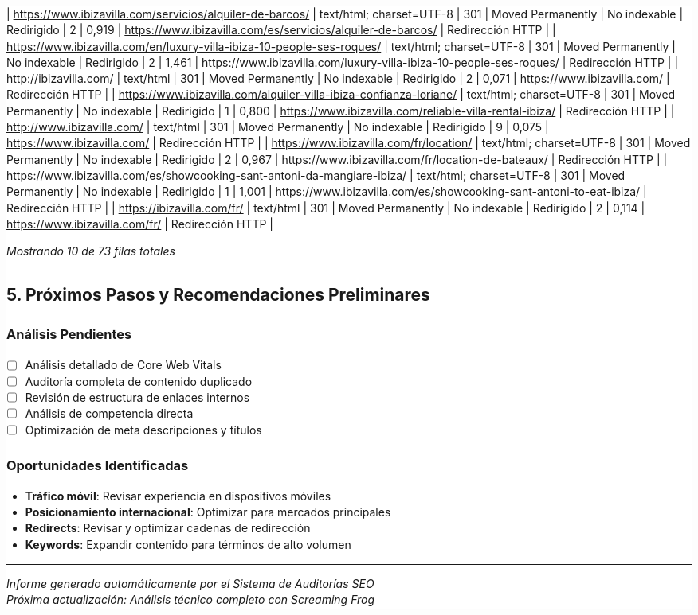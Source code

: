 | https://www.ibizavilla.com/servicios/alquiler-de-barcos/ | text/html; charset=UTF-8 | 301 | Moved Permanently | No indexable | Redirigido | 2 | 0,919 | https://www.ibizavilla.com/es/servicios/alquiler-de-barcos/ | Redirección HTTP |
| https://www.ibizavilla.com/en/luxury-villa-ibiza-10-people-ses-roques/ | text/html; charset=UTF-8 | 301 | Moved Permanently | No indexable | Redirigido | 2 | 1,461 | https://www.ibizavilla.com/luxury-villa-ibiza-10-people-ses-roques/ | Redirección HTTP |
| http://ibizavilla.com/ | text/html | 301 | Moved Permanently | No indexable | Redirigido | 2 | 0,071 | https://www.ibizavilla.com/ | Redirección HTTP |
| https://www.ibizavilla.com/alquiler-villa-ibiza-confianza-loriane/ | text/html; charset=UTF-8 | 301 | Moved Permanently | No indexable | Redirigido | 1 | 0,800 | https://www.ibizavilla.com/reliable-villa-rental-ibiza/ | Redirección HTTP |
| http://www.ibizavilla.com/ | text/html | 301 | Moved Permanently | No indexable | Redirigido | 9 | 0,075 | https://www.ibizavilla.com/ | Redirección HTTP |
| https://www.ibizavilla.com/fr/location/ | text/html; charset=UTF-8 | 301 | Moved Permanently | No indexable | Redirigido | 2 | 0,967 | https://www.ibizavilla.com/fr/location-de-bateaux/ | Redirección HTTP |
| https://www.ibizavilla.com/es/showcooking-sant-antoni-da-mangiare-ibiza/ | text/html; charset=UTF-8 | 301 | Moved Permanently | No indexable | Redirigido | 1 | 1,001 | https://www.ibizavilla.com/es/showcooking-sant-antoni-to-eat-ibiza/ | Redirección HTTP |
| https://ibizavilla.com/fr/ | text/html | 301 | Moved Permanently | No indexable | Redirigido | 2 | 0,114 | https://www.ibizavilla.com/fr/ | Redirección HTTP |

*Mostrando 10 de 73 filas totales*


## 5.  Próximos Pasos y Recomendaciones Preliminares

### Análisis Pendientes
- [ ] Análisis detallado de Core Web Vitals
- [ ] Auditoría completa de contenido duplicado
- [ ] Revisión de estructura de enlaces internos
- [ ] Análisis de competencia directa
- [ ] Optimización de meta descripciones y títulos

### Oportunidades Identificadas
- **Tráfico móvil**: Revisar experiencia en dispositivos móviles
- **Posicionamiento internacional**: Optimizar para mercados principales
- **Redirects**: Revisar y optimizar cadenas de redirección
- **Keywords**: Expandir contenido para términos de alto volumen

---

*Informe generado automáticamente por el Sistema de Auditorías SEO*  
*Próxima actualización: Análisis técnico completo con Screaming Frog*
